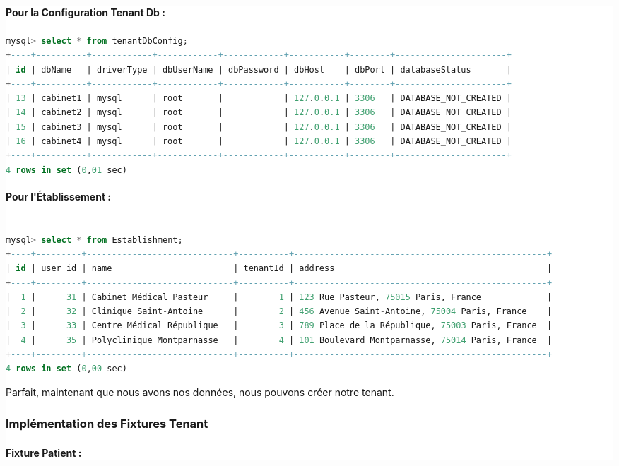#### Pour la Configuration Tenant Db :

```sql
mysql> select * from tenantDbConfig;
+----+----------+------------+------------+------------+-----------+--------+----------------------+
| id | dbName   | driverType | dbUserName | dbPassword | dbHost    | dbPort | databaseStatus       |
+----+----------+------------+------------+------------+-----------+--------+----------------------+
| 13 | cabinet1 | mysql      | root       |            | 127.0.0.1 | 3306   | DATABASE_NOT_CREATED |
| 14 | cabinet2 | mysql      | root       |            | 127.0.0.1 | 3306   | DATABASE_NOT_CREATED |
| 15 | cabinet3 | mysql      | root       |            | 127.0.0.1 | 3306   | DATABASE_NOT_CREATED |
| 16 | cabinet4 | mysql      | root       |            | 127.0.0.1 | 3306   | DATABASE_NOT_CREATED |
+----+----------+------------+------------+------------+-----------+--------+----------------------+
4 rows in set (0,01 sec)
```

#### Pour l'Établissement :

```sql

mysql> select * from Establishment;
+----+---------+-----------------------------+----------+--------------------------------------------------+
| id | user_id | name                        | tenantId | address                                          |
+----+---------+-----------------------------+----------+--------------------------------------------------+
|  1 |      31 | Cabinet Médical Pasteur     |        1 | 123 Rue Pasteur, 75015 Paris, France             |
|  2 |      32 | Clinique Saint-Antoine      |        2 | 456 Avenue Saint-Antoine, 75004 Paris, France    |
|  3 |      33 | Centre Médical République   |        3 | 789 Place de la République, 75003 Paris, France  |
|  4 |      35 | Polyclinique Montparnasse   |        4 | 101 Boulevard Montparnasse, 75014 Paris, France  |
+----+---------+-----------------------------+----------+--------------------------------------------------+
4 rows in set (0,00 sec)
```

Parfait, maintenant que nous avons nos données, nous pouvons créer notre tenant.

### Implémentation des Fixtures Tenant

#### Fixture Patient :
